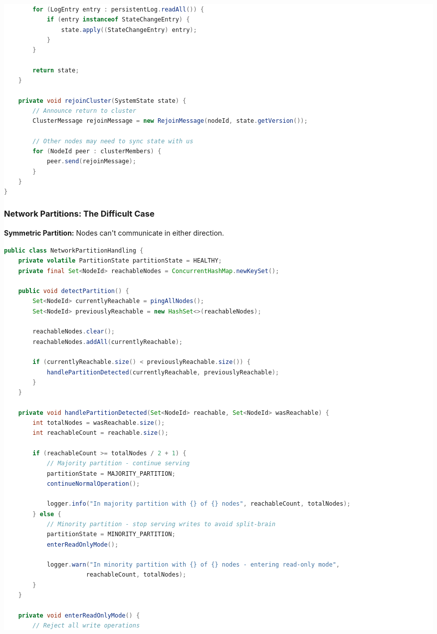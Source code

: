 ```java
        for (LogEntry entry : persistentLog.readAll()) {
            if (entry instanceof StateChangeEntry) {
                state.apply((StateChangeEntry) entry);
            }
        }
        
        return state;
    }
    
    private void rejoinCluster(SystemState state) {
        // Announce return to cluster
        ClusterMessage rejoinMessage = new RejoinMessage(nodeId, state.getVersion());
        
        // Other nodes may need to sync state with us
        for (NodeId peer : clusterMembers) {
            peer.send(rejoinMessage);
        }
    }
}
```

### **Network Partitions: The Difficult Case**

**Symmetric Partition:** Nodes can't communicate in either direction.

```java
public class NetworkPartitionHandling {
    private volatile PartitionState partitionState = HEALTHY;
    private final Set<NodeId> reachableNodes = ConcurrentHashMap.newKeySet();
    
    public void detectPartition() {
        Set<NodeId> currentlyReachable = pingAllNodes();
        Set<NodeId> previouslyReachable = new HashSet<>(reachableNodes);
        
        reachableNodes.clear();
        reachableNodes.addAll(currentlyReachable);
        
        if (currentlyReachable.size() < previouslyReachable.size()) {
            handlePartitionDetected(currentlyReachable, previouslyReachable);
        }
    }
    
    private void handlePartitionDetected(Set<NodeId> reachable, Set<NodeId> wasReachable) {
        int totalNodes = wasReachable.size();
        int reachableCount = reachable.size();
        
        if (reachableCount >= totalNodes / 2 + 1) {
            // Majority partition - continue serving
            partitionState = MAJORITY_PARTITION;
            continueNormalOperation();
            
            logger.info("In majority partition with {} of {} nodes", reachableCount, totalNodes);
        } else {
            // Minority partition - stop serving writes to avoid split-brain
            partitionState = MINORITY_PARTITION;
            enterReadOnlyMode();
            
            logger.warn("In minority partition with {} of {} nodes - entering read-only mode", 
                       reachableCount, totalNodes);
        }
    }
    
    private void enterReadOnlyMode() {
        // Reject all write operations
```